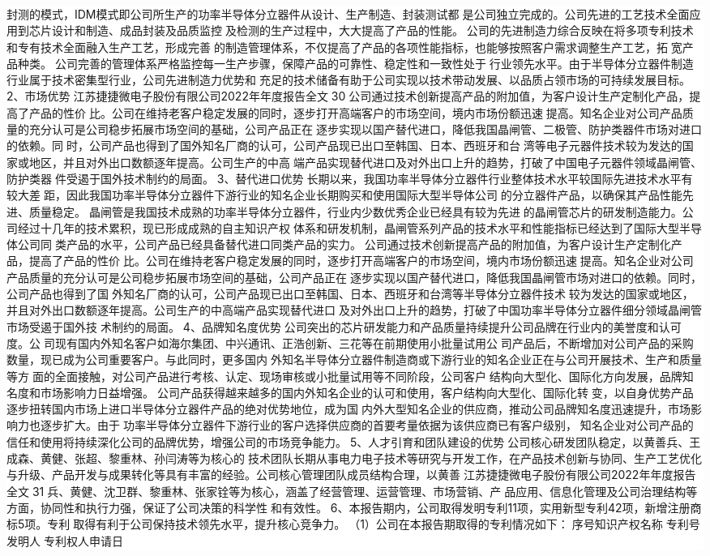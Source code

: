 封测的模式，IDM模式即公司所生产的功率半导体分立器件从设计、生产制造、封装测试都
是公司独立完成的。公司先进的工艺技术全面应用到芯片设计和制造、成品封装及品质监控
及检测的生产过程中，大大提高了产品的性能。
公司的先进制造力综合反映在将多项专利技术和专有技术全面融入生产工艺，形成完善
的制造管理体系，不仅提高了产品的各项性能指标，也能够按照客户需求调整生产工艺，拓
宽产品种类。
公司完善的管理体系严格监控每一生产步骤，保障产品的可靠性、稳定性和一致性处于
行业领先水平。由于半导体分立器件制造行业属于技术密集型行业，公司先进制造力优势和
充足的技术储备有助于公司实现以技术带动发展、以品质占领市场的可持续发展目标。
2、市场优势
江苏捷捷微电子股份有限公司2022年年度报告全文
30
公司通过技术创新提高产品的附加值，为客户设计生产定制化产品，提高了产品的性价
比。公司在维持老客户稳定发展的同时，逐步打开高端客户的市场空间，境内市场份额迅速
提高。知名企业对公司产品质量的充分认可是公司稳步拓展市场空间的基础，公司产品正在
逐步实现以国产替代进口，降低我国晶闸管、二极管、防护类器件市场对进口的依赖。同
时，公司产品也得到了国外知名厂商的认可，公司产品现已出口至韩国、日本、西班牙和台
湾等电子元器件技术较为发达的国家或地区，并且对外出口数额逐年提高。公司生产的中高
端产品实现替代进口及对外出口上升的趋势，打破了中国电子元器件领域晶闸管、防护类器
件受遏于国外技术制约的局面。
3、替代进口优势
长期以来，我国功率半导体分立器件行业整体技术水平较国际先进技术水平有较大差
距，因此我国功率半导体分立器件下游行业的知名企业长期购买和使用国际大型半导体公司
的分立器件产品，以确保其产品性能先进、质量稳定。
晶闸管是我国技术成熟的功率半导体分立器件，行业内少数优秀企业已经具有较为先进
的晶闸管芯片的研发制造能力。公司经过十几年的技术累积，现已形成成熟的自主知识产权
体系和研发机制，晶闸管系列产品的技术水平和性能指标已经达到了国际大型半导体公司同
类产品的水平，公司产品已经具备替代进口同类产品的实力。
公司通过技术创新提高产品的附加值，为客户设计生产定制化产品，提高了产品的性价
比。公司在维持老客户稳定发展的同时，逐步打开高端客户的市场空间，境内市场份额迅速
提高。知名企业对公司产品质量的充分认可是公司稳步拓展市场空间的基础，公司产品正在
逐步实现以国产替代进口，降低我国晶闸管市场对进口的依赖。同时，公司产品也得到了国
外知名厂商的认可，公司产品现已出口至韩国、日本、西班牙和台湾等半导体分立器件技术
较为发达的国家或地区，并且对外出口数额逐年提高。公司生产的中高端产品实现替代进口
及对外出口上升的趋势，打破了中国功率半导体分立器件细分领域晶闸管市场受遏于国外技
术制约的局面。
4、品牌知名度优势
公司突出的芯片研发能力和产品质量持续提升公司品牌在行业内的美誉度和认可度。公
司现有国内外知名客户如海尔集团、中兴通讯、正浩创新、三花等在前期使用小批量试用公
司产品后，不断增加对公司产品的采购数量，现已成为公司重要客户。与此同时，更多国内
外知名半导体分立器件制造商或下游行业的知名企业正在与公司开展技术、生产和质量等方
面的全面接触，对公司产品进行考核、认定、现场审核或小批量试用等不同阶段，公司客户
结构向大型化、国际化方向发展，品牌知名度和市场影响力日益增强。
公司产品获得越来越多的国内外知名企业的认可和使用，客户结构向大型化、国际化转
变，以自身优势产品逐步扭转国内市场上进口半导体分立器件产品的绝对优势地位，成为国
内外大型知名企业的供应商，推动公司品牌知名度迅速提升，市场影响力也逐步扩大。由于
功率半导体分立器件下游行业的客户选择供应商的首要考量依据为该供应商已有客户级别，
知名企业对公司产品的信任和使用将持续深化公司的品牌优势，增强公司的市场竞争能力。
5、人才引育和团队建设的优势
公司核心研发团队稳定，以黄善兵、王成森、黄健、张超、黎重林、孙闫涛等为核心的
技术团队长期从事电力电子技术等研究与开发工作，在产品技术创新与协同、生产工艺优化
与升级、产品开发与成果转化等具有丰富的经验。公司核心管理团队成员结构合理，以黄善
江苏捷捷微电子股份有限公司2022年年度报告全文
31
兵、黄健、沈卫群、黎重林、张家铨等为核心，涵盖了经营管理、运营管理、市场营销、产
品应用、信息化管理及公司治理结构等方面，协同性和执行力强，保证了公司决策的科学性
和有效性。
6、本报告期内，公司取得发明专利11项，实用新型专利42项，新增注册商标5项。专利
取得有利于公司保持技术领先水平，提升核心竞争力。
（1）公司在本报告期取得的专利情况如下：
序号知识产权名称
专利号
发明人
专利权人申请日